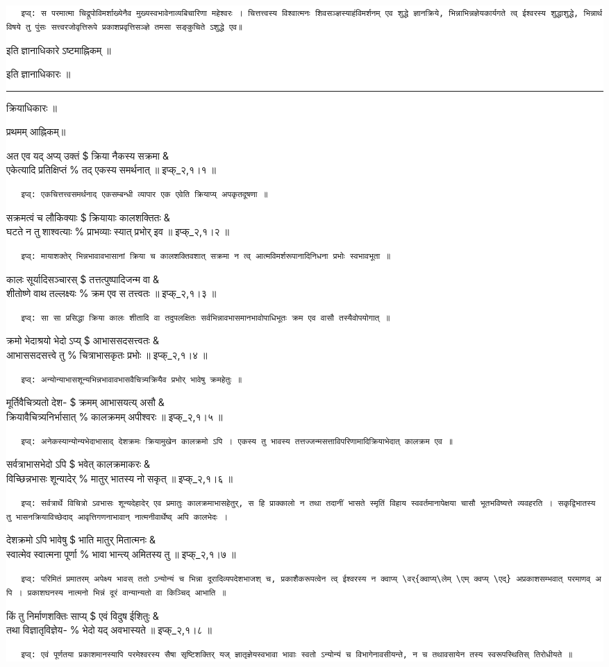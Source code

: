        इप्व्: स परमात्मा चिद्रूपोविमर्शाख्येनैव मुख्यस्वभावेनाव्यबिचारिणा महेश्वरः । चित्तत्त्वस्य विश्वात्मनः शिवसञ्ज्ञस्याहंविमर्शनम् एव शुद्धे ज्ञानक्रिये, भिन्नाभिन्नज्ञेयकार्यगते त्व् ईश्वरस्य शुद्धाशुद्धे, भिन्नार्थविषये तु पुंसः सत्त्वरजोवृत्तिरूपे प्रकाशप्रवृत्तिसञ्ज्ञे तमसा सङ्कुचिते ऽशुद्धे एव॥  
    
इति ज्ञानाधिकारे ऽष्टमाह्निकम् ॥  
    
इति ज्ञानाधिकारः ॥  
    
**************************************************************************  
    
क्रियाधिकारः ॥   
    
प्रथमम् आह्निकम्॥  
    
अत एव यद् अप्य् उक्तं $ क्रिया नैकस्य सक्रमा &  
एकेत्यादि प्रतिक्षिप्तं % तद् एकस्य समर्थनात् ॥ इप्क्_२,१।१ ॥  
    
       इप्व्: एकचित्तत्त्वसमर्थनाद् एकसम्बन्धी व्यापार एक एवेति क्रियाप्य् अपकृतदूषणा ॥  
    
सक्रमत्वं च लौकिक्याः $ क्रियायाः कालशक्तितः &  
घटते न तु शाश्वत्याः % प्राभव्याः स्यात् प्रभोर् इव ॥ इप्क्_२,१।२ ॥  
    
       इप्व्: मायाशक्तेर् भिन्नभावावभासानां क्रिया च कालशक्तिवशात् सक्रमा न त्व् आत्मविमर्शरूपानादिनिधना प्रभोः स्वभावभूता ॥  
    
कालः सूर्यादिसञ्चारस् $ तत्तत्पुष्पादिजन्म वा &  
शीतोष्णे वाथ तल्लक्ष्यः % क्रम एव स तत्त्वतः ॥ इप्क्_२,१।३ ॥  
    
       इप्व्: सा सा प्रसिद्धा क्रिया कालः शीतादि वा तदुपलक्षितः सर्वभिन्नावभासमानभावोपाधिभूतः क्रम एव वासौ तस्यैवोपयोगात् ॥   
    
क्रमो भेदाश्रयो भेदो ऽप्य् $ आभाससदसत्त्वतः &  
आभाससदसत्त्वे तु % चित्राभासकृतः प्रभोः ॥ इप्क्_२,१।४ ॥  
    
       इप्व्: अन्योन्याभासशून्यभिन्नभावावभासवैचित्र्यक्रियैव प्रभोर् भावेषु क्रमहेतुः ॥  
    
मूर्तिवैचित्र्यतो देश- $ क्रमम् आभासयत्य् असौ &  
क्रियावैचित्र्यनिर्भासात् % कालक्रमम् अपीश्वरः ॥ इप्क्_२,१।५ ॥  
    
       इप्व्: अनेकस्यान्योन्यभेदाभासाद् देशक्रमः क्रियामुखेन कालक्रमो ऽपि । एकस्य तु भावस्य तत्तज्जन्मसत्ताविपरिणामादिक्रियाभेदात् कालक्रम एव ॥  
    
सर्वत्राभासभेदो ऽपि $ भवेत् कालक्रमाकरः &  
विच्छिन्नभासः शून्यादेर् % मातुर् भातस्य नो सकृत् ॥ इप्क्_२,१।६ ॥  
    
       इप्व्: सर्वत्रार्थे विचित्रो ऽवभासः शून्यदेहादेर् एव प्रमातुः कालक्रमाभासहेतुर्, स हि प्राक्कालो न तथा तदानीं भासते स्मृतिं विहाय स्ववर्तमानापेक्षया चासौ भूतभविष्यत्ते व्यवहरति । सकृद्विभातस्य तु भासनक्रियाविच्छेदाद् आवृत्तिगणनाभावान् नात्मनीवार्थेष्व् अपि कालभेदः ।   
    
देशक्रमो ऽपि भावेषु $ भाति मातुर् मितात्मनः &  
स्वात्मेव स्वात्मना पूर्णा % भावा भान्त्य् अमितस्य तु ॥ इप्क्_२,१।७ ॥  
    
       इप्व्: परिमितं प्रमातरम् अपेक्ष्य भावस् ततो ऽन्योन्यं च भिन्ना दूरादिव्यपदेशभाजश् च, प्रकाशैकरूपत्वेन त्व् ईश्वरस्य न क्वाप्य् \वर्{क्वाप्य्\लेम् \एम् क्वप्य् \एद्} अप्रकाशसम्भवात् परमाणव् अपि । प्रकाशघनस्य नात्मनो भिन्नं दूरं वान्यान्यतो वा किञ्चिद् आभाति ॥  
    
किं तु निर्माणशक्तिः साप्य् $ एवं विदुष ईशितुः &  
तथा विज्ञातृविज्ञेय- % भेदो यद् अवभास्यते ॥ इप्क्_२,१।८ ॥  
    
       इप्व्: एवं पूर्णतया प्रकाशमानस्यापि परमेश्वरस्य सैषा सृष्टिशक्तिर् यज् ज्ञातृज्ञेयस्वभावा भावाः स्वतो ऽन्योन्यं च विभागेनावसीयन्ते, न च तथावसायेन तस्य स्वरूपस्थितिस् तिरोधीयते ॥  
    